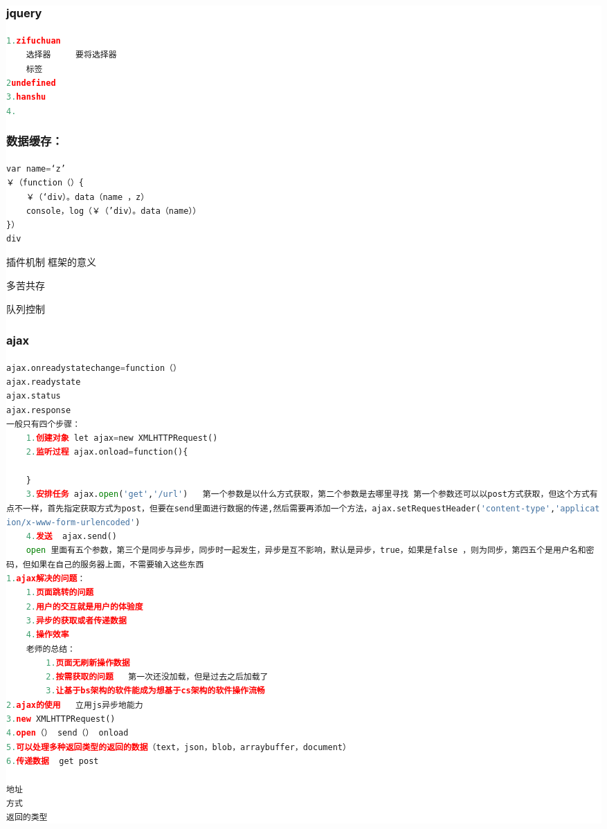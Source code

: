 ```py
```

### jquery

```py
1.zifuchuan
	选择器     要将选择器
	标签
2undefined
3.hanshu
4.
```

### 数据缓存：

```py
var name=‘z’
￥（function（）{
    ￥（‘div）。data（name ，z）
    console，log（￥（’div）。data（name））
}）
div
```

插件机制   框架的意义

多苦共存   

队列控制

### ajax

```py
ajax.onreadystatechange=function（）
ajax.readystate
ajax.status
ajax.response
一般只有四个步骤：
	1.创建对象 let ajax=new XMLHTTPRequest()
	2.监听过程 ajax.onload=function(){
        
	}
	3.安排任务 ajax.open('get','/url')   第一个参数是以什么方式获取，第二个参数是去哪里寻找 第一个参数还可以以post方式获取，但这个方式有点不一样，首先指定获取方式为post，但要在send里面进行数据的传递,然后需要再添加一个方法，ajax.setRequestHeader('content-type','application/x-www-form-urlencoded')
	4.发送  ajax.send()    
	open 里面有五个参数，第三个是同步与异步，同步时一起发生，异步是互不影响，默认是异步，true，如果是false ，则为同步，第四五个是用户名和密码，但如果在自己的服务器上面，不需要输入这些东西
1.ajax解决的问题：
	1.页面跳转的问题
	2.用户的交互就是用户的体验度
	3.异步的获取或者传递数据
	4.操作效率
	老师的总结：
		1.页面无刷新操作数据
		2.按需获取的问题   第一次还没加载，但是过去之后加载了
		3.让基于bs架构的软件能成为想基于cs架构的软件操作流畅
2.ajax的使用   立用js异步地能力
3.new XMLHTTPRequest()
4.open（） send（） onload
5.可以处理多种返回类型的返回的数据（text，json，blob，arraybuffer，document）
6.传递数据  get post

地址
方式
返回的类型
```